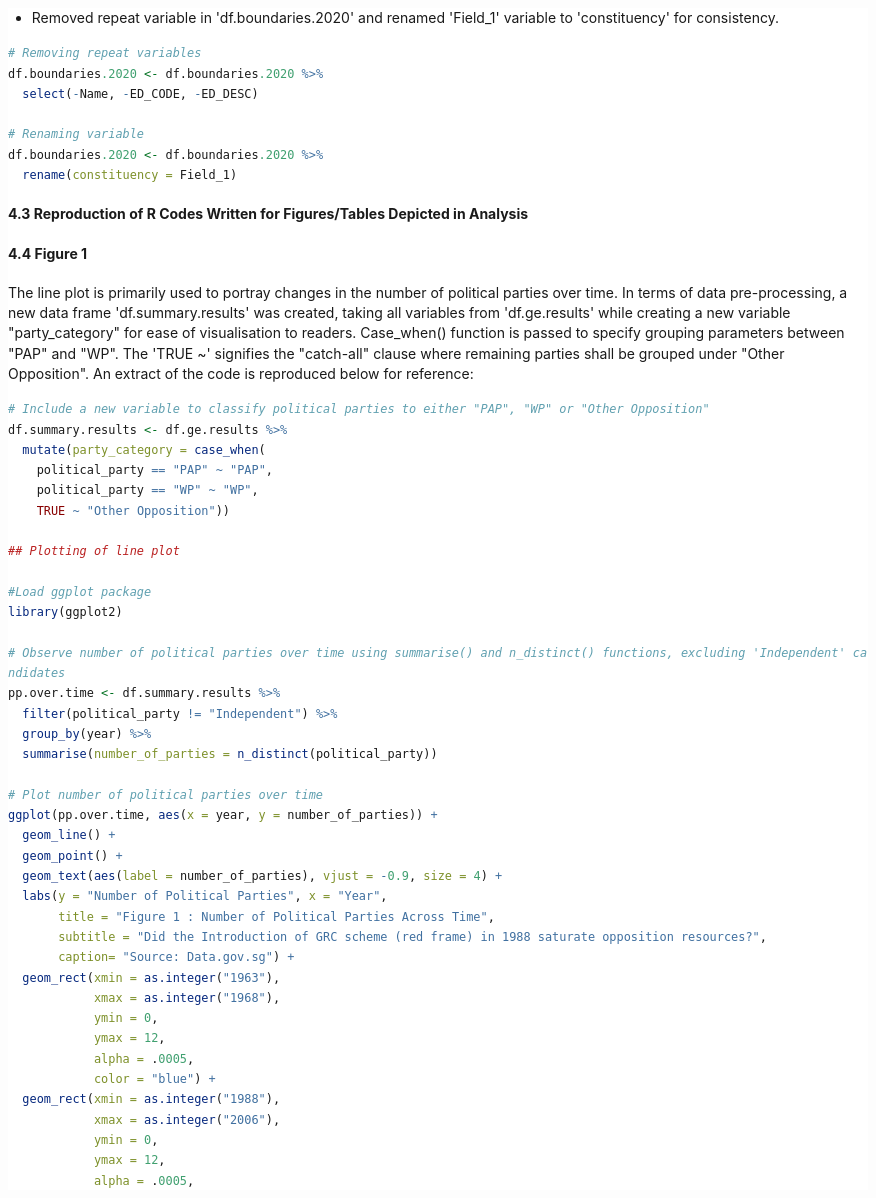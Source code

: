 - Removed repeat variable in 'df.boundaries.2020' and renamed 'Field_1' variable to 'constituency' for consistency.

``` r
# Removing repeat variables
df.boundaries.2020 <- df.boundaries.2020 %>%
  select(-Name, -ED_CODE, -ED_DESC)

# Renaming variable
df.boundaries.2020 <- df.boundaries.2020 %>%
  rename(constituency = Field_1)
```

#### 4.3 Reproduction of R Codes Written for Figures/Tables Depicted in Analysis

#### 4.4 Figure 1

The line plot is primarily used to portray changes in the number of political parties over time. In terms of data pre-processing, a new data frame 'df.summary.results' was created, taking all variables from 'df.ge.results' while creating a new variable "party_category" for ease of visualisation to readers. Case_when() function is passed to specify grouping parameters between "PAP" and "WP". The 'TRUE ~' signifies the "catch-all" clause where remaining parties shall be grouped under "Other Opposition". An extract of the code is reproduced below for reference:

``` r
# Include a new variable to classify political parties to either "PAP", "WP" or "Other Opposition"
df.summary.results <- df.ge.results %>%
  mutate(party_category = case_when(
    political_party == "PAP" ~ "PAP",
    political_party == "WP" ~ "WP",
    TRUE ~ "Other Opposition"))

## Plotting of line plot

#Load ggplot package
library(ggplot2)

# Observe number of political parties over time using summarise() and n_distinct() functions, excluding 'Independent' candidates
pp.over.time <- df.summary.results %>%
  filter(political_party != "Independent") %>%
  group_by(year) %>%
  summarise(number_of_parties = n_distinct(political_party))

# Plot number of political parties over time
ggplot(pp.over.time, aes(x = year, y = number_of_parties)) +
  geom_line() +
  geom_point() +
  geom_text(aes(label = number_of_parties), vjust = -0.9, size = 4) +
  labs(y = "Number of Political Parties", x = "Year",
       title = "Figure 1 : Number of Political Parties Across Time",
       subtitle = "Did the Introduction of GRC scheme (red frame) in 1988 saturate opposition resources?",
       caption= "Source: Data.gov.sg") +
  geom_rect(xmin = as.integer("1963"),
            xmax = as.integer("1968"),
            ymin = 0,
            ymax = 12,
            alpha = .0005,
            color = "blue") +  
  geom_rect(xmin = as.integer("1988"),
            xmax = as.integer("2006"),
            ymin = 0,
            ymax = 12,
            alpha = .0005,
```